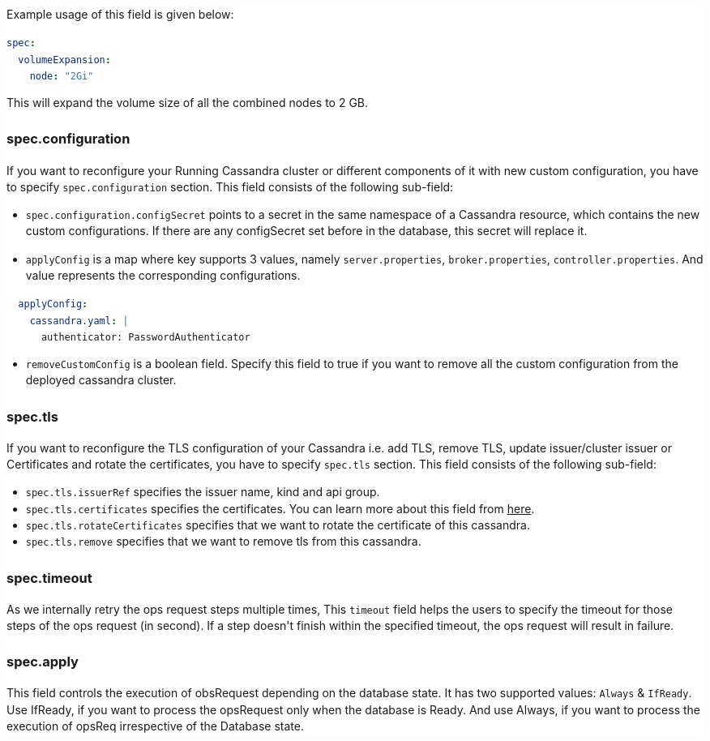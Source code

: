 Example usage of this field is given below:

```yaml
spec:
  volumeExpansion:
    node: "2Gi"
```

This will expand the volume size of all the combined nodes to 2 GB.

### spec.configuration

If you want to reconfigure your Running Cassandra cluster or different components of it with new custom configuration, you have to specify `spec.configuration` section. This field consists of the following sub-field:

- `spec.configuration.configSecret` points to a secret in the same namespace of a Cassandra resource, which contains the new custom configurations. If there are any configSecret set before in the database, this secret will replace it.

- `applyConfig` is a map where key supports 3 values, namely `server.properties`, `broker.properties`, `controller.properties`. And value represents the corresponding configurations.

```yaml
  applyConfig:
    cassandra.yaml: |
      authenticator: PasswordAuthenticator
```

- `removeCustomConfig` is a boolean field. Specify this field to true if you want to remove all the custom configuration from the deployed cassandra cluster.

### spec.tls

If you want to reconfigure the TLS configuration of your Cassandra i.e. add TLS, remove TLS, update issuer/cluster issuer or Certificates and rotate the certificates, you have to specify `spec.tls` section. This field consists of the following sub-field:

- `spec.tls.issuerRef` specifies the issuer name, kind and api group.
- `spec.tls.certificates` specifies the certificates. You can learn more about this field from [here](/docs/v2025.8.31/guides/cassandra/concepts/cassandra#spectls).
- `spec.tls.rotateCertificates` specifies that we want to rotate the certificate of this cassandra.
- `spec.tls.remove` specifies that we want to remove tls from this cassandra.

### spec.timeout
As we internally retry the ops request steps multiple times, This `timeout` field helps the users to specify the timeout for those steps of the ops request (in second).
If a step doesn't finish within the specified timeout, the ops request will result in failure.

### spec.apply
This field controls the execution of obsRequest depending on the database state. It has two supported values: `Always` & `IfReady`.
Use IfReady, if you want to process the opsRequest only when the database is Ready. And use Always, if you want to process the execution of opsReq irrespective of the Database state.
